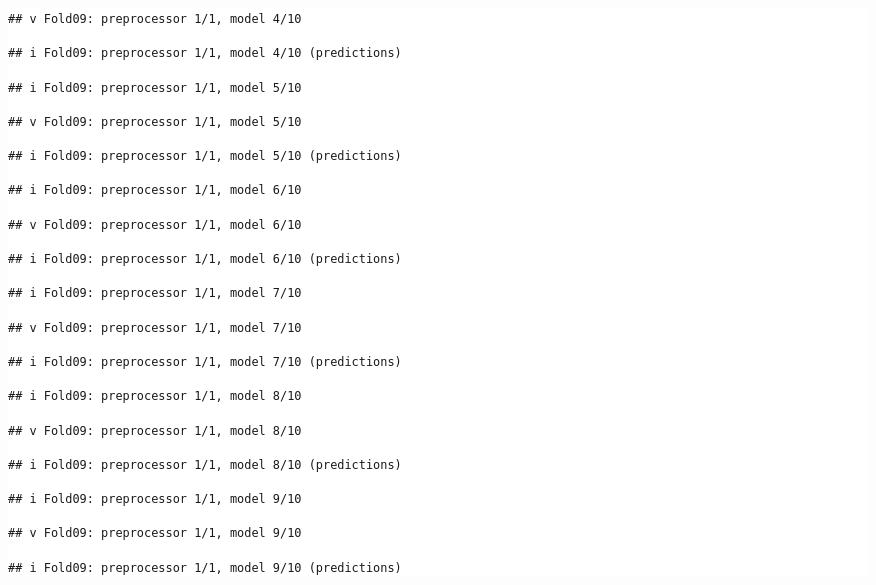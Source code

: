 ```
## v Fold09: preprocessor 1/1, model 4/10
```

```
## i Fold09: preprocessor 1/1, model 4/10 (predictions)
```

```
## i Fold09: preprocessor 1/1, model 5/10
```

```
## v Fold09: preprocessor 1/1, model 5/10
```

```
## i Fold09: preprocessor 1/1, model 5/10 (predictions)
```

```
## i Fold09: preprocessor 1/1, model 6/10
```

```
## v Fold09: preprocessor 1/1, model 6/10
```

```
## i Fold09: preprocessor 1/1, model 6/10 (predictions)
```

```
## i Fold09: preprocessor 1/1, model 7/10
```

```
## v Fold09: preprocessor 1/1, model 7/10
```

```
## i Fold09: preprocessor 1/1, model 7/10 (predictions)
```

```
## i Fold09: preprocessor 1/1, model 8/10
```

```
## v Fold09: preprocessor 1/1, model 8/10
```

```
## i Fold09: preprocessor 1/1, model 8/10 (predictions)
```

```
## i Fold09: preprocessor 1/1, model 9/10
```

```
## v Fold09: preprocessor 1/1, model 9/10
```

```
## i Fold09: preprocessor 1/1, model 9/10 (predictions)
```
